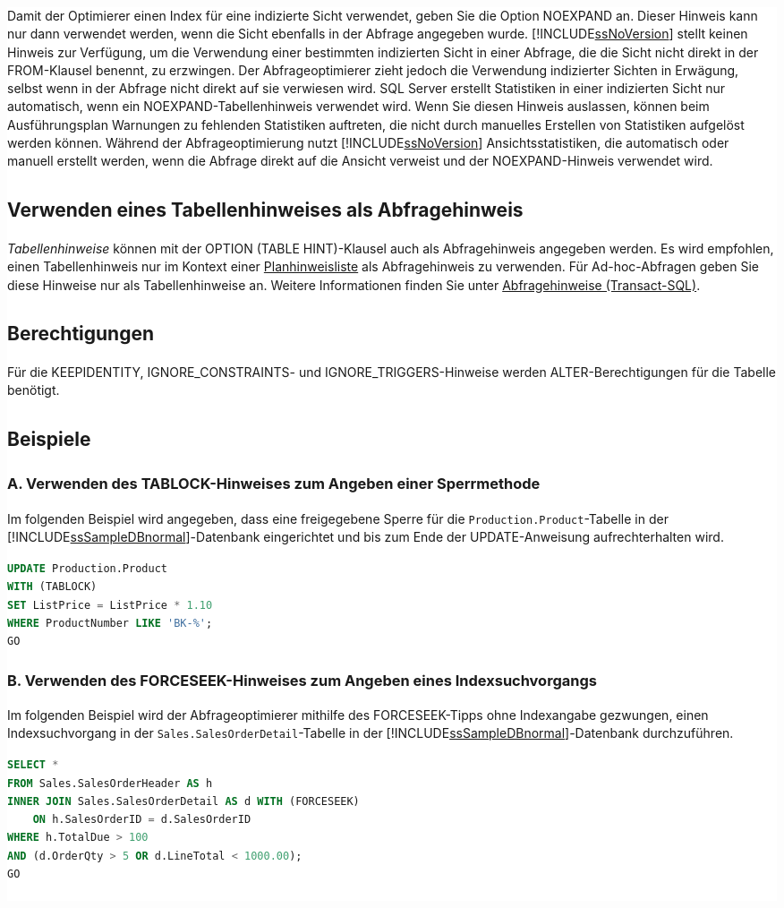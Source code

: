  Damit der Optimierer einen Index für eine indizierte Sicht verwendet, geben Sie die Option NOEXPAND an. Dieser Hinweis kann nur dann verwendet werden, wenn die Sicht ebenfalls in der Abfrage angegeben wurde. [!INCLUDE[ssNoVersion](../../includes/ssnoversion-md.md)] stellt keinen Hinweis zur Verfügung, um die Verwendung einer bestimmten indizierten Sicht in einer Abfrage, die die Sicht nicht direkt in der FROM-Klausel benennt, zu erzwingen. Der Abfrageoptimierer zieht jedoch die Verwendung indizierter Sichten in Erwägung, selbst wenn in der Abfrage nicht direkt auf sie verwiesen wird. SQL Server erstellt Statistiken in einer indizierten Sicht nur automatisch, wenn ein NOEXPAND-Tabellenhinweis verwendet wird. Wenn Sie diesen Hinweis auslassen, können beim Ausführungsplan Warnungen zu fehlenden Statistiken auftreten, die nicht durch manuelles Erstellen von Statistiken aufgelöst werden können. Während der Abfrageoptimierung nutzt [!INCLUDE[ssNoVersion](../../includes/ssnoversion-md.md)] Ansichtsstatistiken, die automatisch oder manuell erstellt werden, wenn die Abfrage direkt auf die Ansicht verweist und der NOEXPAND-Hinweis verwendet wird.    
  
## <a name="using-a-table-hint-as-a-query-hint"></a>Verwenden eines Tabellenhinweises als Abfragehinweis  
 *Tabellenhinweise* können mit der OPTION (TABLE HINT)-Klausel auch als Abfragehinweis angegeben werden. Es wird empfohlen, einen Tabellenhinweis nur im Kontext einer [Planhinweisliste](../../relational-databases/performance/plan-guides.md) als Abfragehinweis zu verwenden. Für Ad-hoc-Abfragen geben Sie diese Hinweise nur als Tabellenhinweise an. Weitere Informationen finden Sie unter [Abfragehinweise &#40;Transact-SQL&#41;](../../t-sql/queries/hints-transact-sql-query.md).  
  
## <a name="permissions"></a>Berechtigungen  
 Für die KEEPIDENTITY, IGNORE_CONSTRAINTS- und IGNORE_TRIGGERS-Hinweise werden ALTER-Berechtigungen für die Tabelle benötigt.  
  
## <a name="examples"></a>Beispiele  
  
### <a name="a-using-the-tablock-hint-to-specify-a-locking-method"></a>A. Verwenden des TABLOCK-Hinweises zum Angeben einer Sperrmethode  
 Im folgenden Beispiel wird angegeben, dass eine freigegebene Sperre für die `Production.Product`-Tabelle in der [!INCLUDE[ssSampleDBnormal](../../includes/sssampledbnormal-md.md)]-Datenbank eingerichtet und bis zum Ende der UPDATE-Anweisung aufrechterhalten wird.  
  
```sql  
UPDATE Production.Product  
WITH (TABLOCK)  
SET ListPrice = ListPrice * 1.10  
WHERE ProductNumber LIKE 'BK-%';  
GO  
```  
  
### <a name="b-using-the-forceseek-hint-to-specify-an-index-seek-operation"></a>B. Verwenden des FORCESEEK-Hinweises zum Angeben eines Indexsuchvorgangs  
 Im folgenden Beispiel wird der Abfrageoptimierer mithilfe des FORCESEEK-Tipps ohne Indexangabe gezwungen, einen Indexsuchvorgang in der `Sales.SalesOrderDetail`-Tabelle in der [!INCLUDE[ssSampleDBnormal](../../includes/sssampledbnormal-md.md)]-Datenbank durchzuführen.  
  
```sql
SELECT *  
FROM Sales.SalesOrderHeader AS h  
INNER JOIN Sales.SalesOrderDetail AS d WITH (FORCESEEK)  
    ON h.SalesOrderID = d.SalesOrderID   
WHERE h.TotalDue > 100  
AND (d.OrderQty > 5 OR d.LineTotal < 1000.00);  
GO  
  
```  
  